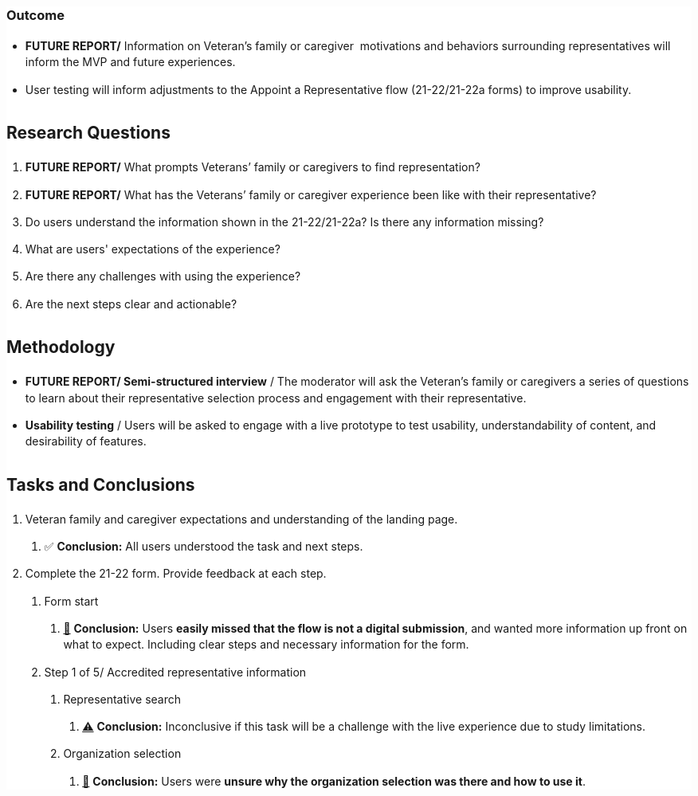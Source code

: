 ### Outcome

- **FUTURE REPORT/** Information on Veteran’s family or caregiver  motivations and behaviors surrounding representatives will inform the MVP and future experiences.

- User testing will inform adjustments to the Appoint a Representative flow (21-22/21-22a forms) to improve usability.


## Research Questions<a id="research-questions"></a>

1. **FUTURE REPORT/** What prompts Veterans’ family or caregivers to find representation?

2. **FUTURE REPORT/** What has the Veterans’ family or caregiver experience been like with their representative?

3. Do users understand the information shown in the 21-22/21-22a? Is there any information missing?

4. What are users' expectations of the experience?

5. Are there any challenges with using the experience?

6. Are the next steps clear and actionable?


## Methodology<a id="methodology"></a>

- **FUTURE REPORT/ Semi-structured interview** / The moderator will ask the Veteran’s family or caregivers a series of questions to learn about their representative selection process and engagement with their representative.

- **Usability testing** / Users will be asked to engage with a live prototype to test usability, understandability of content, and desirability of features.


## Tasks and Conclusions<a id="tasks"></a>

1. Veteran family and caregiver expectations and understanding of the landing page.

   1. ✅ **Conclusion:** All users understood the task and next steps.

2. Complete the 21-22 form. Provide feedback at each step.

   1. Form start

      1. [🚫](https://emojipedia.org/prohibited) **Conclusion:** Users **easily missed that the flow is not a digital submission**, and wanted more information up front on what to expect. Including clear steps and necessary information for the form.

   2. Step 1 of 5/ Accredited representative information

      1. Representative search

         1. [⚠️](https://emojipedia.org/warning) **Conclusion:** Inconclusive if this task will be a challenge with the live experience due to study limitations.

      2. Organization selection

         1. [🚫](https://emojipedia.org/prohibited) **Conclusion:** Users were **unsure why the organization selection was there and how to use it**.
